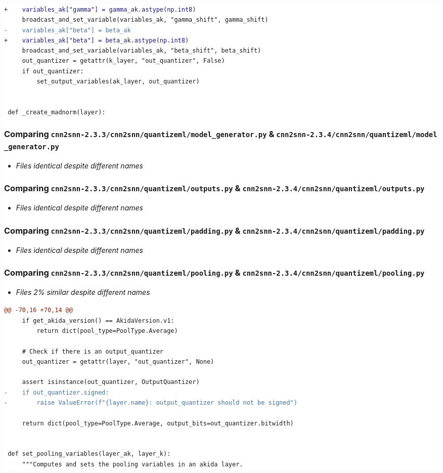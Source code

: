 ```diff
+    variables_ak["gamma"] = gamma_ak.astype(np.int8)
     broadcast_and_set_variable(variables_ak, "gamma_shift", gamma_shift)
-    variables_ak["beta"] = beta_ak
+    variables_ak["beta"] = beta_ak.astype(np.int8)
     broadcast_and_set_variable(variables_ak, "beta_shift", beta_shift)
     out_quantizer = getattr(k_layer, "out_quantizer", False)
     if out_quantizer:
         set_output_variables(ak_layer, out_quantizer)
 
 
 def _create_madnorm(layer):
```

### Comparing `cnn2snn-2.3.3/cnn2snn/quantizeml/model_generator.py` & `cnn2snn-2.3.4/cnn2snn/quantizeml/model_generator.py`

 * *Files identical despite different names*

### Comparing `cnn2snn-2.3.3/cnn2snn/quantizeml/outputs.py` & `cnn2snn-2.3.4/cnn2snn/quantizeml/outputs.py`

 * *Files identical despite different names*

### Comparing `cnn2snn-2.3.3/cnn2snn/quantizeml/padding.py` & `cnn2snn-2.3.4/cnn2snn/quantizeml/padding.py`

 * *Files identical despite different names*

### Comparing `cnn2snn-2.3.3/cnn2snn/quantizeml/pooling.py` & `cnn2snn-2.3.4/cnn2snn/quantizeml/pooling.py`

 * *Files 2% similar despite different names*

```diff
@@ -70,16 +70,14 @@
     if get_akida_version() == AkidaVersion.v1:
         return dict(pool_type=PoolType.Average)
 
     # Check if there is an output_quantizer
     out_quantizer = getattr(layer, "out_quantizer", None)
 
     assert isinstance(out_quantizer, OutputQuantizer)
-    if out_quantizer.signed:
-        raise ValueError(f"{layer.name}: output_quantizer should not be signed")
 
     return dict(pool_type=PoolType.Average, output_bits=out_quantizer.bitwidth)
 
 
 def set_pooling_variables(layer_ak, layer_k):
     """Computes and sets the pooling variables in an akida layer.
```
